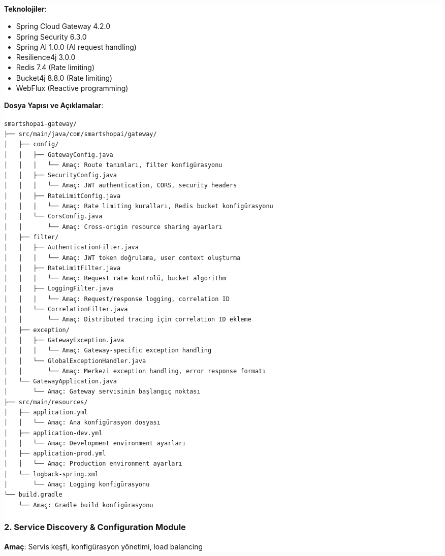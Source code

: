 **Teknolojiler**:
- Spring Cloud Gateway 4.2.0
- Spring Security 6.3.0
- Spring AI 1.0.0 (AI request handling)
- Resilience4j 3.0.0
- Redis 7.4 (Rate limiting)
- Bucket4j 8.8.0 (Rate limiting)
- WebFlux (Reactive programming)

**Dosya Yapısı ve Açıklamalar**:
```
smartshopai-gateway/
├── src/main/java/com/smartshopai/gateway/
│   ├── config/
│   │   ├── GatewayConfig.java
│   │   │   └── Amaç: Route tanımları, filter konfigürasyonu
│   │   ├── SecurityConfig.java
│   │   │   └── Amaç: JWT authentication, CORS, security headers
│   │   ├── RateLimitConfig.java
│   │   │   └── Amaç: Rate limiting kuralları, Redis bucket konfigürasyonu
│   │   └── CorsConfig.java
│   │       └── Amaç: Cross-origin resource sharing ayarları
│   ├── filter/
│   │   ├── AuthenticationFilter.java
│   │   │   └── Amaç: JWT token doğrulama, user context oluşturma
│   │   ├── RateLimitFilter.java
│   │   │   └── Amaç: Request rate kontrolü, bucket algorithm
│   │   ├── LoggingFilter.java
│   │   │   └── Amaç: Request/response logging, correlation ID
│   │   └── CorrelationFilter.java
│   │       └── Amaç: Distributed tracing için correlation ID ekleme
│   ├── exception/
│   │   ├── GatewayException.java
│   │   │   └── Amaç: Gateway-specific exception handling
│   │   └── GlobalExceptionHandler.java
│   │       └── Amaç: Merkezi exception handling, error response formatı
│   └── GatewayApplication.java
│       └── Amaç: Gateway servisinin başlangıç noktası
├── src/main/resources/
│   ├── application.yml
│   │   └── Amaç: Ana konfigürasyon dosyası
│   ├── application-dev.yml
│   │   └── Amaç: Development environment ayarları
│   ├── application-prod.yml
│   │   └── Amaç: Production environment ayarları
│   └── logback-spring.xml
│       └── Amaç: Logging konfigürasyonu
└── build.gradle
    └── Amaç: Gradle build konfigürasyonu
```

### **2. Service Discovery & Configuration Module**
**Amaç**: Servis keşfi, konfigürasyon yönetimi, load balancing
